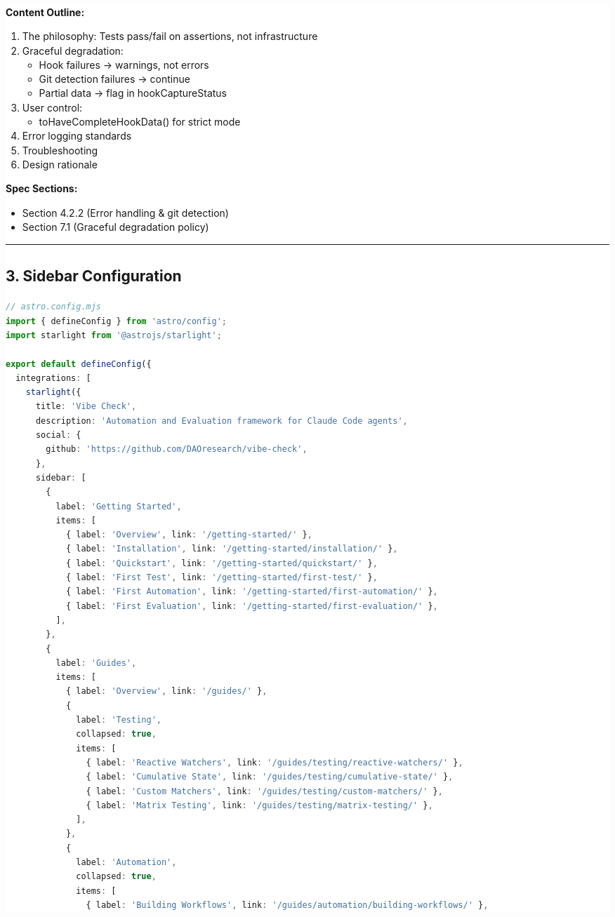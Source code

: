 **Content Outline:**
1. The philosophy: Tests pass/fail on assertions, not infrastructure
2. Graceful degradation:
   - Hook failures → warnings, not errors
   - Git detection failures → continue
   - Partial data → flag in hookCaptureStatus
3. User control:
   - toHaveCompleteHookData() for strict mode
4. Error logging standards
5. Troubleshooting
6. Design rationale

**Spec Sections:**
- Section 4.2.2 (Error handling & git detection)
- Section 7.1 (Graceful degradation policy)

---

## 3. Sidebar Configuration

```typescript
// astro.config.mjs
import { defineConfig } from 'astro/config';
import starlight from '@astrojs/starlight';

export default defineConfig({
  integrations: [
    starlight({
      title: 'Vibe Check',
      description: 'Automation and Evaluation framework for Claude Code agents',
      social: {
        github: 'https://github.com/DAOresearch/vibe-check',
      },
      sidebar: [
        {
          label: 'Getting Started',
          items: [
            { label: 'Overview', link: '/getting-started/' },
            { label: 'Installation', link: '/getting-started/installation/' },
            { label: 'Quickstart', link: '/getting-started/quickstart/' },
            { label: 'First Test', link: '/getting-started/first-test/' },
            { label: 'First Automation', link: '/getting-started/first-automation/' },
            { label: 'First Evaluation', link: '/getting-started/first-evaluation/' },
          ],
        },
        {
          label: 'Guides',
          items: [
            { label: 'Overview', link: '/guides/' },
            {
              label: 'Testing',
              collapsed: true,
              items: [
                { label: 'Reactive Watchers', link: '/guides/testing/reactive-watchers/' },
                { label: 'Cumulative State', link: '/guides/testing/cumulative-state/' },
                { label: 'Custom Matchers', link: '/guides/testing/custom-matchers/' },
                { label: 'Matrix Testing', link: '/guides/testing/matrix-testing/' },
              ],
            },
            {
              label: 'Automation',
              collapsed: true,
              items: [
                { label: 'Building Workflows', link: '/guides/automation/building-workflows/' },
```
